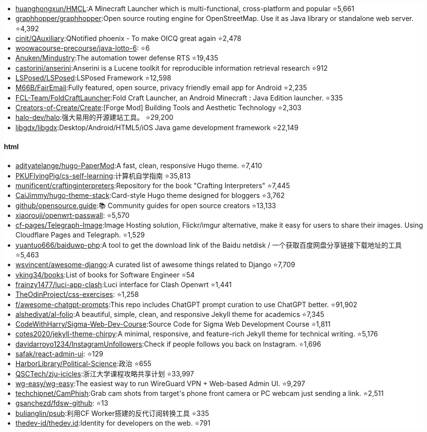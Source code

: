 * [huanghongxun/HMCL](https://github.com/huanghongxun/HMCL):A Minecraft Launcher which is multi-functional, cross-platform and popular ⭐5,661
* [graphhopper/graphhopper](https://github.com/graphhopper/graphhopper):Open source routing engine for OpenStreetMap. Use it as Java library or standalone web server. ⭐4,392
* [cinit/QAuxiliary](https://github.com/cinit/QAuxiliary):QNotified phoenix - To make OICQ great again ⭐2,478
* [woowacourse-precourse/java-lotto-6](https://github.com/woowacourse-precourse/java-lotto-6): ⭐6
* [Anuken/Mindustry](https://github.com/Anuken/Mindustry):The automation tower defense RTS ⭐19,435
* [castorini/anserini](https://github.com/castorini/anserini):Anserini is a Lucene toolkit for reproducible information retrieval research ⭐912
* [LSPosed/LSPosed](https://github.com/LSPosed/LSPosed):LSPosed Framework ⭐12,598
* [M66B/FairEmail](https://github.com/M66B/FairEmail):Fully featured, open source, privacy friendly email app for Android ⭐2,235
* [FCL-Team/FoldCraftLauncher](https://github.com/FCL-Team/FoldCraftLauncher):Fold Craft Launcher, an Android Minecraft : Java Edition launcher. ⭐335
* [Creators-of-Create/Create](https://github.com/Creators-of-Create/Create):[Forge Mod] Building Tools and Aesthetic Technology ⭐2,303
* [halo-dev/halo](https://github.com/halo-dev/halo):强大易用的开源建站工具。 ⭐29,200
* [libgdx/libgdx](https://github.com/libgdx/libgdx):Desktop/Android/HTML5/iOS Java game development framework ⭐22,149

#### html
* [adityatelange/hugo-PaperMod](https://github.com/adityatelange/hugo-PaperMod):A fast, clean, responsive Hugo theme. ⭐7,410
* [PKUFlyingPig/cs-self-learning](https://github.com/PKUFlyingPig/cs-self-learning):计算机自学指南 ⭐35,813
* [munificent/craftinginterpreters](https://github.com/munificent/craftinginterpreters):Repository for the book "Crafting Interpreters" ⭐7,445
* [CaiJimmy/hugo-theme-stack](https://github.com/CaiJimmy/hugo-theme-stack):Card-style Hugo theme designed for bloggers ⭐3,762
* [github/opensource.guide](https://github.com/github/opensource.guide):📚 Community guides for open source creators ⭐13,133
* [xiaorouji/openwrt-passwall](https://github.com/xiaorouji/openwrt-passwall): ⭐5,570
* [cf-pages/Telegraph-Image](https://github.com/cf-pages/Telegraph-Image):Image Hosting solution, Flickr/imgur alternative, make it easy for users to share their images. Using Cloudflare Pages and Telegraph. ⭐1,529
* [yuantuo666/baiduwp-php](https://github.com/yuantuo666/baiduwp-php):A tool to get the download link of the Baidu netdisk / 一个获取百度网盘分享链接下载地址的工具 ⭐5,463
* [wsvincent/awesome-django](https://github.com/wsvincent/awesome-django):A curated list of awesome things related to Django ⭐7,709
* [vking34/books](https://github.com/vking34/books):List of books for Software Engineer ⭐54
* [frainzy1477/luci-app-clash](https://github.com/frainzy1477/luci-app-clash):Luci interface for Clash Openwrt ⭐1,441
* [TheOdinProject/css-exercises](https://github.com/TheOdinProject/css-exercises): ⭐1,258
* [f/awesome-chatgpt-prompts](https://github.com/f/awesome-chatgpt-prompts):This repo includes ChatGPT prompt curation to use ChatGPT better. ⭐91,902
* [alshedivat/al-folio](https://github.com/alshedivat/al-folio):A beautiful, simple, clean, and responsive Jekyll theme for academics ⭐7,345
* [CodeWithHarry/Sigma-Web-Dev-Course](https://github.com/CodeWithHarry/Sigma-Web-Dev-Course):Source Code for Sigma Web Development Course ⭐1,811
* [cotes2020/jekyll-theme-chirpy](https://github.com/cotes2020/jekyll-theme-chirpy):A minimal, responsive, and feature-rich Jekyll theme for technical writing. ⭐5,176
* [davidarroyo1234/InstagramUnfollowers](https://github.com/davidarroyo1234/InstagramUnfollowers):Check if people follows you back on Instagram. ⭐1,696
* [safak/react-admin-ui](https://github.com/safak/react-admin-ui): ⭐129
* [HarborLibrary/Political-Science](https://github.com/HarborLibrary/Political-Science):政治 ⭐655
* [QSCTech/zju-icicles](https://github.com/QSCTech/zju-icicles):浙江大学课程攻略共享计划 ⭐33,997
* [wg-easy/wg-easy](https://github.com/wg-easy/wg-easy):The easiest way to run WireGuard VPN + Web-based Admin UI. ⭐9,297
* [techchipnet/CamPhish](https://github.com/techchipnet/CamPhish):Grab cam shots from target's phone front camera or PC webcam just sending a link. ⭐2,511
* [gsanchezd/fdsw-github](https://github.com/gsanchezd/fdsw-github): ⭐13
* [bulianglin/psub](https://github.com/bulianglin/psub):利用CF Worker搭建的反代订阅转换工具 ⭐335
* [thedev-id/thedev.id](https://github.com/thedev-id/thedev.id):Identity for developers on the web. ⭐791